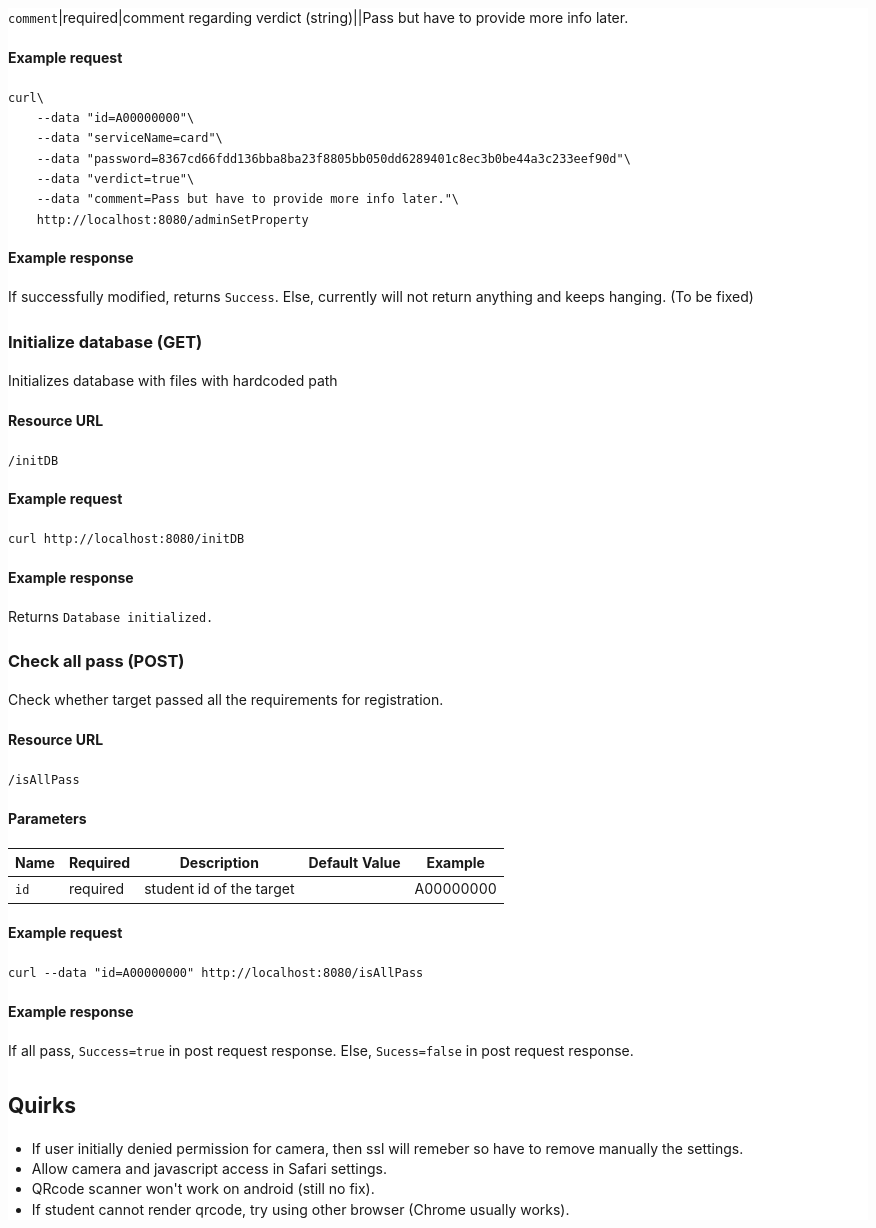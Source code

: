 `comment`|required|comment regarding verdict (string)||Pass but have to provide more info later.
#### Example request
```
curl\
    --data "id=A00000000"\
    --data "serviceName=card"\
    --data "password=8367cd66fdd136bba8ba23f8805bb050dd6289401c8ec3b0be44a3c233eef90d"\
    --data "verdict=true"\
    --data "comment=Pass but have to provide more info later."\
    http://localhost:8080/adminSetProperty
```
#### Example response
If successfully modified, returns `Success`.
Else, currently will not return anything and keeps hanging. (To be fixed)

### Initialize database (GET)
Initializes database with files with hardcoded path
#### Resource URL
`/initDB`
#### Example request
```
curl http://localhost:8080/initDB
```
#### Example response
Returns `Database initialized.`

### Check all pass (POST)
Check whether target passed all the requirements for registration.
#### Resource URL
`/isAllPass`
#### Parameters
Name|Required|Description|Default Value|Example
---|---|---|---|---
`id`|required|student id of the target||A00000000
#### Example request
```
curl --data "id=A00000000" http://localhost:8080/isAllPass
```
#### Example response
If all pass, `Success=true` in post request response.
Else, `Sucess=false` in post request response.

## Quirks
* If user initially denied permission for camera, then ssl will remeber so have to remove manually the settings.
* Allow camera and javascript access in Safari settings.
* QRcode scanner won't work on android (still no fix).
* If student cannot render qrcode, try using other browser (Chrome usually works).
